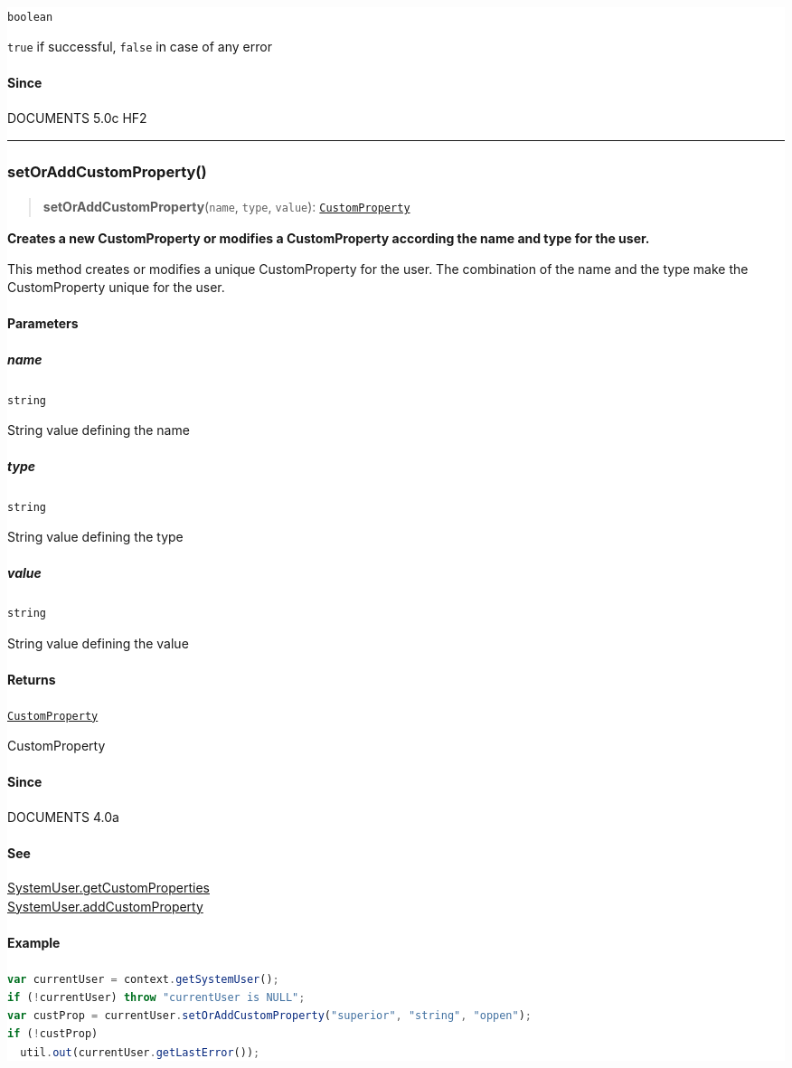 `boolean`

`true` if successful, `false` in case of any error

#### Since

DOCUMENTS 5.0c HF2

***

### setOrAddCustomProperty()

> **setOrAddCustomProperty**(`name`, `type`, `value`): [`CustomProperty`](CustomProperty.md)

**Creates a new CustomProperty or modifies a CustomProperty according the name and type for the user.**  

This method creates or modifies a unique CustomProperty for the user. The combination of the name and the type make the CustomProperty unique for the user.

#### Parameters

##### name

`string`

String value defining the name

##### type

`string`

String value defining the type

##### value

`string`

String value defining the value

#### Returns

[`CustomProperty`](CustomProperty.md)

CustomProperty

#### Since

DOCUMENTS 4.0a

#### See

[SystemUser.getCustomProperties](#getcustomproperties)  
[SystemUser.addCustomProperty](#addcustomproperty)

#### Example

```ts
var currentUser = context.getSystemUser();
if (!currentUser) throw "currentUser is NULL";
var custProp = currentUser.setOrAddCustomProperty("superior", "string", "oppen");
if (!custProp)
  util.out(currentUser.getLastError());
```

